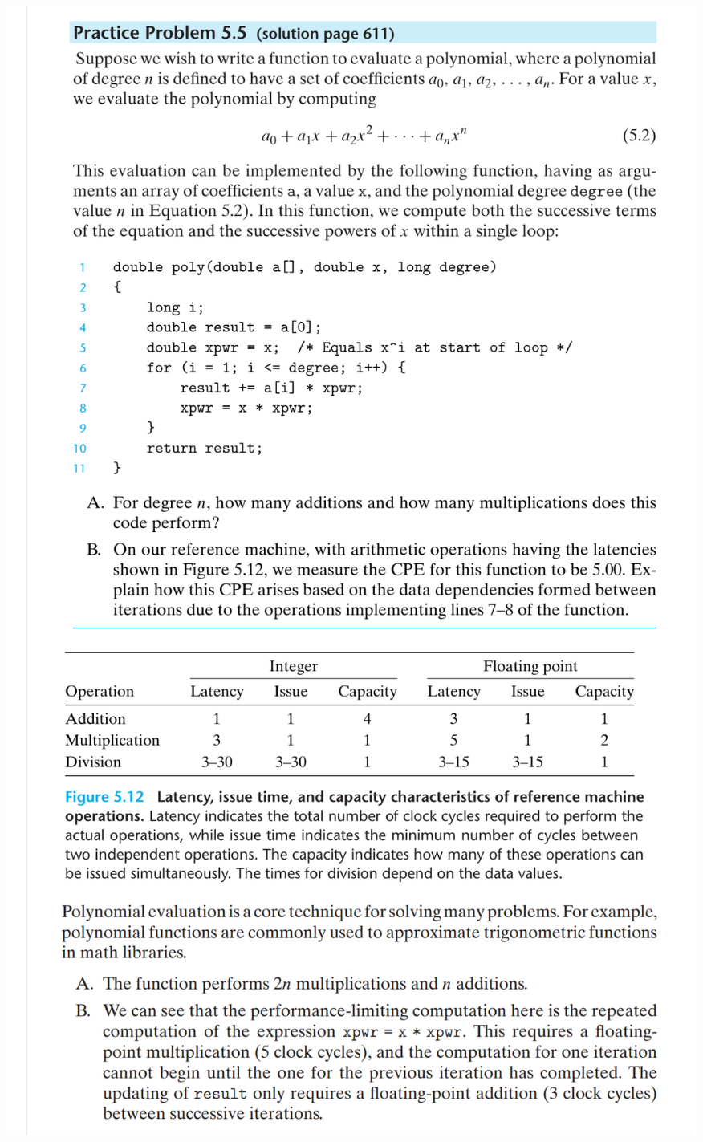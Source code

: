 > ![image.png](./Code_Optimization.assets/20231024_0924513587.png)![image.png](./Code_Optimization.assets/20231024_0924545966.png)![image.png](./Code_Optimization.assets/20231024_0924572436.png)
